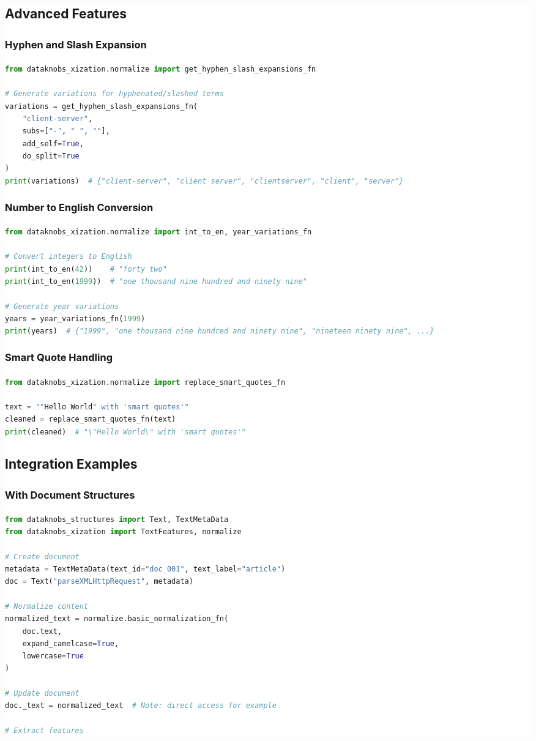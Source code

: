 ## Advanced Features

### Hyphen and Slash Expansion

```python
from dataknobs_xization.normalize import get_hyphen_slash_expansions_fn

# Generate variations for hyphenated/slashed terms
variations = get_hyphen_slash_expansions_fn(
    "client-server",
    subs=["-", " ", ""],
    add_self=True,
    do_split=True
)
print(variations)  # {"client-server", "client server", "clientserver", "client", "server"}
```

### Number to English Conversion

```python
from dataknobs_xization.normalize import int_to_en, year_variations_fn

# Convert integers to English
print(int_to_en(42))    # "forty two"
print(int_to_en(1999))  # "one thousand nine hundred and ninety nine"

# Generate year variations
years = year_variations_fn(1999)
print(years)  # {"1999", "one thousand nine hundred and ninety nine", "nineteen ninety nine", ...}
```

### Smart Quote Handling

```python
from dataknobs_xization.normalize import replace_smart_quotes_fn

text = ""Hello World" with 'smart quotes'"
cleaned = replace_smart_quotes_fn(text)
print(cleaned)  # "\"Hello World\" with 'smart quotes'"
```

## Integration Examples

### With Document Structures

```python
from dataknobs_structures import Text, TextMetaData
from dataknobs_xization import TextFeatures, normalize

# Create document
metadata = TextMetaData(text_id="doc_001", text_label="article")
doc = Text("parseXMLHttpRequest", metadata)

# Normalize content
normalized_text = normalize.basic_normalization_fn(
    doc.text,
    expand_camelcase=True,
    lowercase=True
)

# Update document
doc._text = normalized_text  # Note: direct access for example

# Extract features
```